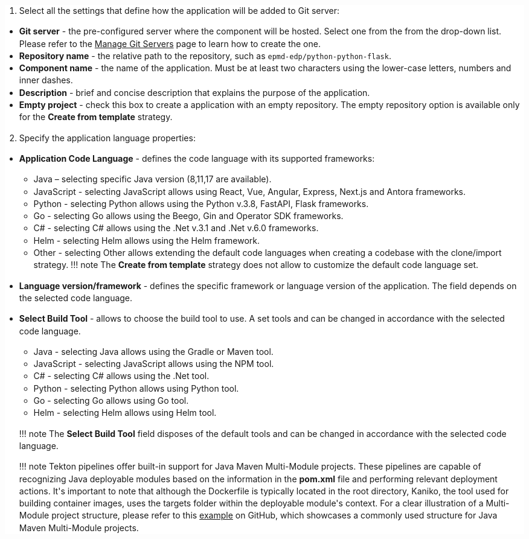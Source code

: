
1. Select all the settings that define how the application will be added to Git server:

  * **Git server** - the pre-configured server where the component will be hosted. Select one from the from the drop-down list. Please refer to the [Manage Git Servers](git-server-overview.md) page to learn how to create the one.
  * **Repository name** - the relative path to the repository, such as `epmd-edp/python-python-flask`.
  * **Component name** - the name of the application. Must be at least two characters using the lower-case letters, numbers and inner dashes.
  * **Description** - brief and concise description that explains the purpose of the application.
  * **Empty project** - check this box to create a application with an empty repository. The empty repository option is available only for the **Create from template** strategy.

2. Specify the application language properties:

  - **Application Code Language** - defines the code language with its supported frameworks:

    * Java – selecting specific Java version (8,11,17 are available).
    * JavaScript - selecting JavaScript allows using React, Vue, Angular, Express, Next.js and Antora frameworks.
    * Python - selecting Python allows using the Python v.3.8, FastAPI, Flask frameworks.
    * Go - selecting Go allows using the Beego, Gin and Operator SDK frameworks.
    * C# - selecting C# allows using the .Net v.3.1 and .Net v.6.0 frameworks.
    * Helm - selecting Helm allows using the Helm framework.
    * Other - selecting Other allows extending the default code languages when creating a codebase with the clone/import strategy.
    !!! note
        The **Create from template** strategy does not allow to customize the default code language set.

  - **Language version/framework** - defines the specific framework or language version of the application. The field depends on the selected code language.
  - **Select Build Tool** -  allows to choose the build tool to use. A set tools and can be changed in accordance with the selected code language.

    * Java - selecting Java allows using the Gradle or Maven tool.
    * JavaScript - selecting JavaScript allows using the NPM tool.
    * C# - selecting C# allows using the .Net tool.
    * Python - selecting Python allows using Python tool.
    * Go - selecting Go allows using Go tool.
    * Helm - selecting Helm allows using Helm tool.

    !!! note
        The **Select Build Tool** field disposes of the default tools and can be changed in accordance with the selected code language.

    !!! note
        Tekton pipelines offer built-in support for Java Maven Multi-Module projects. These pipelines are capable of recognizing Java deployable modules based on the information in the **pom.xml** file and performing relevant deployment actions. It's important to note that although the Dockerfile is typically located in the root directory, Kaniko, the tool used for building container images, uses the targets folder within the deployable module's context. For a clear illustration of a Multi-Module project structure, please refer to this [example](https://github.com/epmd-edp/java-maven-java17-multimodule.git) on GitHub, which showcases a commonly used structure for Java Maven Multi-Module projects.

